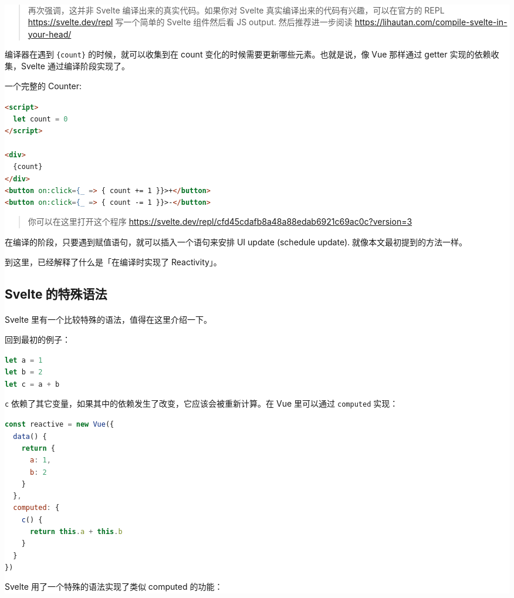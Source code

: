 > 再次强调，这并非 Svelte 编译出来的真实代码。如果你对 Svelte 真实编译出来的代码有兴趣，可以在官方的 REPL https://svelte.dev/repl 写一个简单的 Svelte 组件然后看 JS output. 然后推荐进一步阅读 https://lihautan.com/compile-svelte-in-your-head/

编译器在遇到 `{count}` 的时候，就可以收集到在 count 变化的时候需要更新哪些元素。也就是说，像 Vue 那样通过 getter 实现的依赖收集，Svelte 通过编译阶段实现了。

一个完整的 Counter:

```html
<script>
  let count = 0
</script>

<div>
  {count}
</div>
<button on:click={_ => { count += 1 }}>+</button>
<button on:click={_ => { count -= 1 }}>-</button>
```

> 你可以在这里打开这个程序 https://svelte.dev/repl/cfd45cdafb8a48a88edab6921c69ac0c?version=3

在编译的阶段，只要遇到赋值语句，就可以插入一个语句来安排 UI update (schedule update). 就像本文最初提到的方法一样。

到这里，已经解释了什么是「在编译时实现了 Reactivity」。

## Svelte 的特殊语法

Svelte 里有一个比较特殊的语法，值得在这里介绍一下。

回到最初的例子：

```js
let a = 1
let b = 2
let c = a + b
```

`c` 依赖了其它变量，如果其中的依赖发生了改变，它应该会被重新计算。在 Vue 里可以通过 `computed` 实现：

```js
const reactive = new Vue({
  data() {
    return {
      a: 1,
      b: 2
    }
  },
  computed: {
    c() {
      return this.a + this.b
    }
  }
})
```

Svelte 用了一个特殊的语法实现了类似 computed 的功能：
